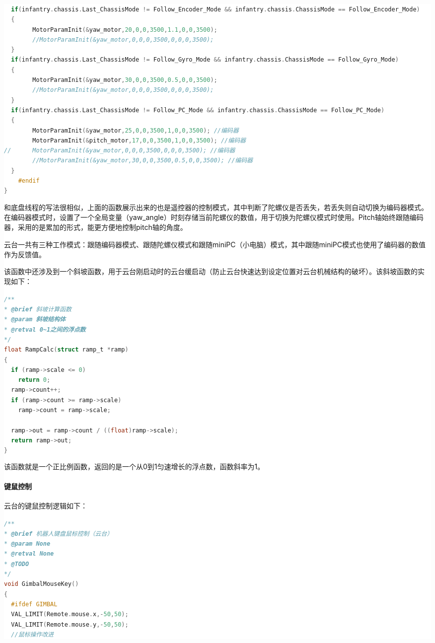 ```c
  if(infantry.chassis.Last_ChassisMode != Follow_Encoder_Mode && infantry.chassis.ChassisMode == Follow_Encoder_Mode)
  {
        MotorParamInit(&yaw_motor,20,0,0,3500,1.1,0,0,3500); 
        //MotorParamInit(&yaw_motor,0,0,0,3500,0,0,0,3500); 
  }
  if(infantry.chassis.Last_ChassisMode != Follow_Gyro_Mode && infantry.chassis.ChassisMode == Follow_Gyro_Mode)
  {
        MotorParamInit(&yaw_motor,30,0,0,3500,0.5,0,0,3500);
        //MotorParamInit(&yaw_motor,0,0,0,3500,0,0,0,3500);         
  }
  if(infantry.chassis.Last_ChassisMode != Follow_PC_Mode && infantry.chassis.ChassisMode == Follow_PC_Mode)
  {
        MotorParamInit(&yaw_motor,25,0,0,3500,1,0,0,3500); //编码器
        MotorParamInit(&pitch_motor,17,0,0,3500,1,0,0,3500); //编码器
//      MotorParamInit(&yaw_motor,0,0,0,3500,0,0,0,3500); //编码器
        //MotorParamInit(&yaw_motor,30,0,0,3500,0.5,0,0,3500); //编码器
  }
    #endif
}
```
和底盘线程的写法很相似，上面的函数展示出来的也是遥控器的控制模式，其中判断了陀螺仪是否丢失，若丢失则自动切换为编码器模式。在编码器模式时，设置了一个全局变量（yaw_angle）时刻存储当前陀螺仪的数值，用于切换为陀螺仪模式时使用。Pitch轴始终跟随编码器，采用的是累加的形式，能更方便地控制pitch轴的角度。

云台一共有三种工作模式：跟随编码器模式、跟随陀螺仪模式和跟随miniPC（小电脑）模式，其中跟随miniPC模式也使用了编码器的数值作为反馈值。

该函数中还涉及到一个斜坡函数，用于云台刚启动时的云台缓启动（防止云台快速达到设定位置对云台机械结构的破坏）。该斜坡函数的实现如下：
```c
/**
* @brief 斜坡计算函数
* @param 斜坡结构体
* @retval 0~1之间的浮点数
*/
float RampCalc(struct ramp_t *ramp)
{
  if (ramp->scale <= 0)
    return 0;
  ramp->count++;
  if (ramp->count >= ramp->scale)
    ramp->count = ramp->scale;
  
  ramp->out = ramp->count / ((float)ramp->scale);
  return ramp->out;
}
```
该函数就是一个正比例函数，返回的是一个从0到1匀速增长的浮点数，函数斜率为1。

#### 键鼠控制
云台的键鼠控制逻辑如下：
```c
/**
* @brief 机器人键盘鼠标控制（云台）
* @param None
* @retval None
* @TODO 
*/
void GimbalMouseKey()
{
  #ifdef GIMBAL
  VAL_LIMIT(Remote.mouse.x,-50,50);
  VAL_LIMIT(Remote.mouse.y,-50,50);
  //鼠标操作改进
```